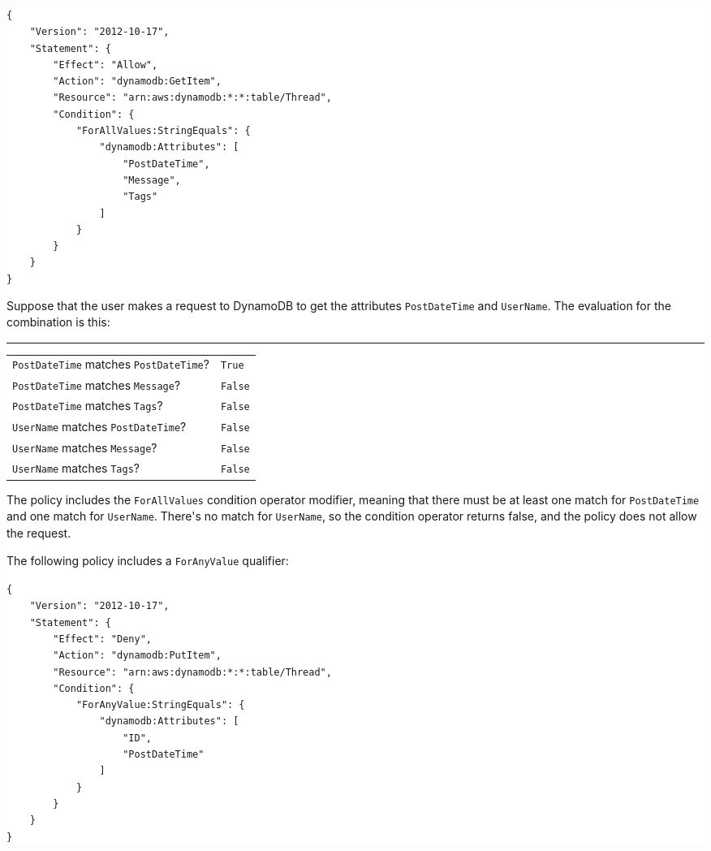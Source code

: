 ```
{
    "Version": "2012-10-17",
    "Statement": {
        "Effect": "Allow",
        "Action": "dynamodb:GetItem",
        "Resource": "arn:aws:dynamodb:*:*:table/Thread",
        "Condition": {
            "ForAllValues:StringEquals": {
                "dynamodb:Attributes": [
                    "PostDateTime",
                    "Message",
                    "Tags"
                ]
            }
        }
    }
}
```

Suppose that the user makes a request to DynamoDB to get the attributes `PostDateTime` and `UserName`\. The evaluation for the combination is this:


****  

|  |  | 
| --- |--- |
|  `PostDateTime` matches `PostDateTime`?  |  `True`  | 
|  `PostDateTime` matches `Message`?  |  `False`  | 
|  `PostDateTime` matches `Tags`?  |  `False`  | 
|  `UserName` matches `PostDateTime`?  |  `False`  | 
|  `UserName` matches `Message`?  |  `False`  | 
|  `UserName` matches `Tags`?  |  `False`  | 

The policy includes the `ForAllValues` condition operator modifier, meaning that there must be at least one match for `PostDateTime` and one match for `UserName`\. There's no match for `UserName`, so the condition operator returns false, and the policy does not allow the request\. 

The following policy includes a `ForAnyValue` qualifier: 

```
{
    "Version": "2012-10-17",
    "Statement": {
        "Effect": "Deny",
        "Action": "dynamodb:PutItem",
        "Resource": "arn:aws:dynamodb:*:*:table/Thread",
        "Condition": {
            "ForAnyValue:StringEquals": {
                "dynamodb:Attributes": [
                    "ID",
                    "PostDateTime"
                ]
            }
        }
    }
}
```
